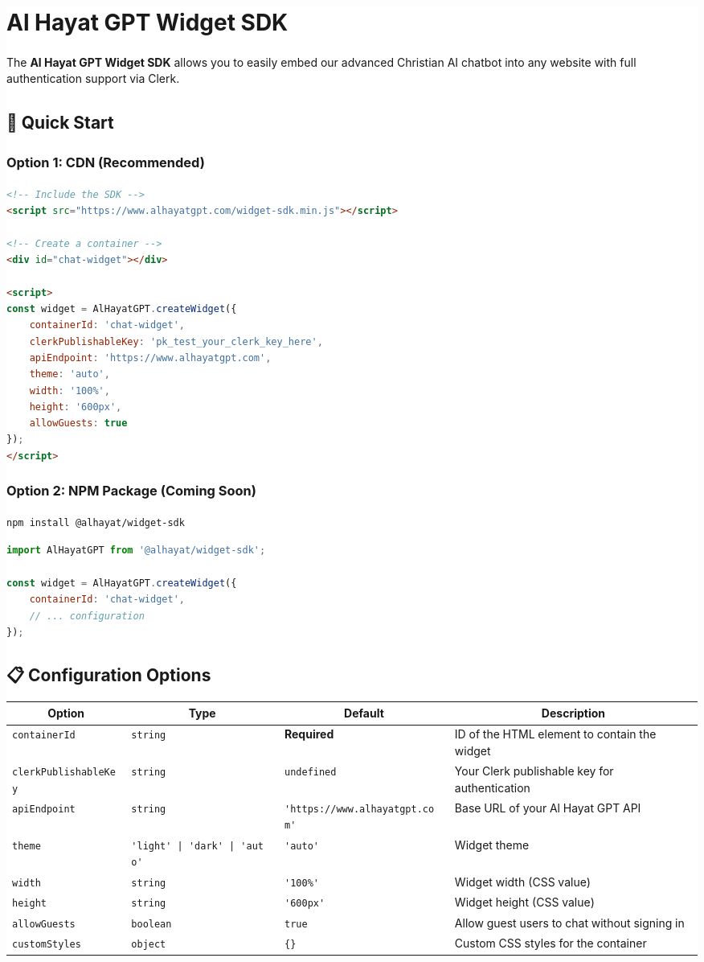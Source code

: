 # Al Hayat GPT Widget SDK

The **Al Hayat GPT Widget SDK** allows you to easily embed our advanced Christian AI chatbot into any website with full authentication support via Clerk.

## 🚀 Quick Start

### Option 1: CDN (Recommended)

```html
<!-- Include the SDK -->
<script src="https://www.alhayatgpt.com/widget-sdk.min.js"></script>

<!-- Create a container -->
<div id="chat-widget"></div>

<script>
const widget = AlHayatGPT.createWidget({
    containerId: 'chat-widget',
    clerkPublishableKey: 'pk_test_your_clerk_key_here',
    apiEndpoint: 'https://www.alhayatgpt.com',
    theme: 'auto',
    width: '100%',
    height: '600px',
    allowGuests: true
});
</script>
```

### Option 2: NPM Package (Coming Soon)

```bash
npm install @alhayat/widget-sdk
```

```javascript
import AlHayatGPT from '@alhayat/widget-sdk';

const widget = AlHayatGPT.createWidget({
    containerId: 'chat-widget',
    // ... configuration
});
```

## 📋 Configuration Options

| Option | Type | Default | Description |
|--------|------|---------|-------------|
| `containerId` | `string` | **Required** | ID of the HTML element to contain the widget |
| `clerkPublishableKey` | `string` | `undefined` | Your Clerk publishable key for authentication |
| `apiEndpoint` | `string` | `'https://www.alhayatgpt.com'` | Base URL of your Al Hayat GPT API |
| `theme` | `'light' \| 'dark' \| 'auto'` | `'auto'` | Widget theme |
| `width` | `string` | `'100%'` | Widget width (CSS value) |
| `height` | `string` | `'600px'` | Widget height (CSS value) |
| `allowGuests` | `boolean` | `true` | Allow guest users to chat without signing in |
| `customStyles` | `object` | `{}` | Custom CSS styles for the container |
